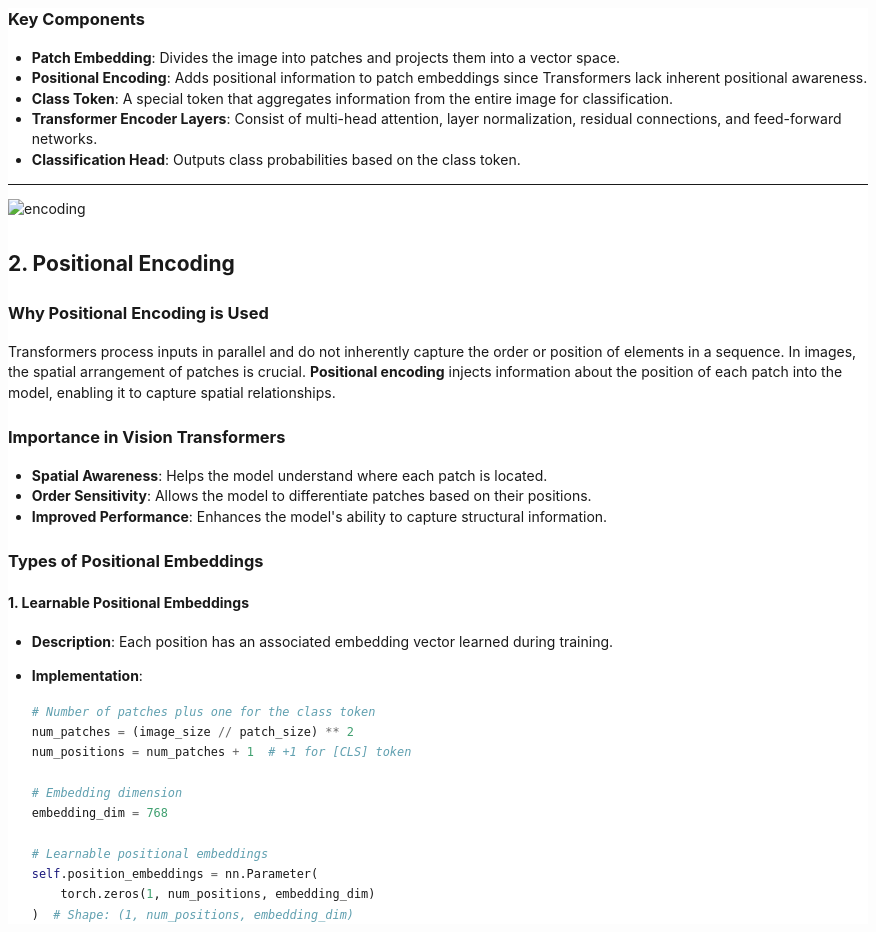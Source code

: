 ### Key Components

- **Patch Embedding**: Divides the image into patches and projects them into a vector space.
- **Positional Encoding**: Adds positional information to patch embeddings since Transformers lack inherent positional awareness.
- **Class Token**: A special token that aggregates information from the entire image for classification.
- **Transformer Encoder Layers**: Consist of multi-head attention, layer normalization, residual connections, and feed-forward networks.
- **Classification Head**: Outputs class probabilities based on the class token.

---
![encoding](https://gist.github.com/user-attachments/assets/4ef9c03e-17bc-448f-80fd-3888ab65d12a)

<a name="positional-encoding"></a>
## 2. Positional Encoding

<a name="why-positional-encoding"></a>
### Why Positional Encoding is Used

Transformers process inputs in parallel and do not inherently capture the order or position of elements in a sequence. In images, the spatial arrangement of patches is crucial. **Positional encoding** injects information about the position of each patch into the model, enabling it to capture spatial relationships.

### Importance in Vision Transformers

- **Spatial Awareness**: Helps the model understand where each patch is located.
- **Order Sensitivity**: Allows the model to differentiate patches based on their positions.
- **Improved Performance**: Enhances the model's ability to capture structural information.

<a name="types-of-positional-embeddings"></a>
### Types of Positional Embeddings

#### 1. Learnable Positional Embeddings

- **Description**: Each position has an associated embedding vector learned during training.
- **Implementation**:

  ```python
  # Number of patches plus one for the class token
  num_patches = (image_size // patch_size) ** 2
  num_positions = num_patches + 1  # +1 for [CLS] token

  # Embedding dimension
  embedding_dim = 768

  # Learnable positional embeddings
  self.position_embeddings = nn.Parameter(
      torch.zeros(1, num_positions, embedding_dim)
  )  # Shape: (1, num_positions, embedding_dim)
  ```

